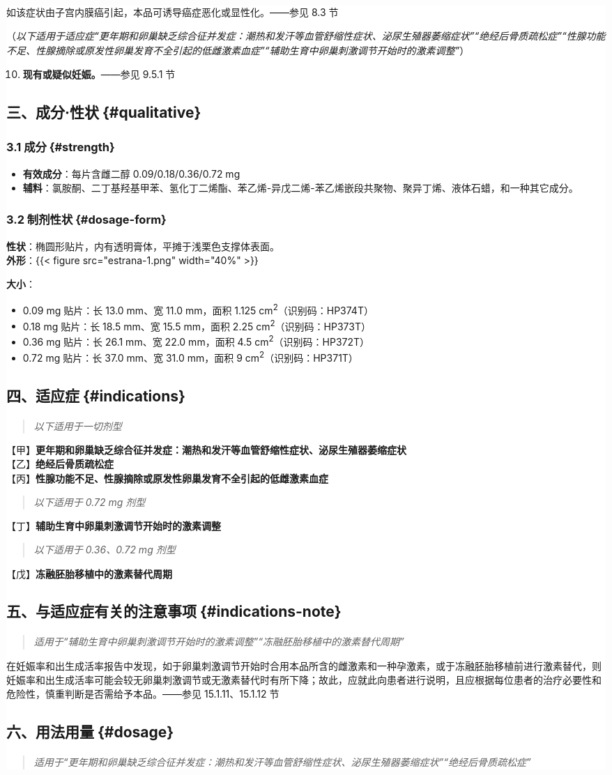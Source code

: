  如该症状由子宫内膜癌引起，本品可诱导癌症恶化或显性化。——参见 8.3 节

（*以下适用于适应症“更年期和卵巢缺乏综合征并发症：潮热和发汗等血管舒缩性症状、泌尿生殖器萎缩症状”“绝经后骨质疏松症”“性腺功能不足、性腺摘除或原发性卵巢发育不全引起的低雌激素血症”“辅助生育中卵巢刺激调节开始时的激素调整”*）

10. **现有或疑似妊娠。**——参见 9.5.1 节

</section>

## 三、成分·性状 {#qualitative}

### 3.1 成分 {#strength}

- **有效成分**：每片含雌二醇 0.09/0.18/0.36/0.72 mg
- **辅料**：氯胺酮、二丁基羟基甲苯、氢化丁二烯酯、苯乙烯-异戊二烯-苯乙烯嵌段共聚物、聚异丁烯、液体石蜡，和一种其它成分。

### 3.2 制剂性状 {#dosage-form}

**性状**：椭圆形贴片，内有透明膏体，平摊于浅栗色支撑体表面。\
**外形**：{{< figure src="estrana-1.png" width="40%" >}}

**大小**：

- 0.09 mg 贴片：长 13.0 mm、宽 11.0 mm，面积 1.125 cm<sup>2</sup>（识别码：HP374T）
- 0.18 mg 贴片：长 18.5 mm、宽 15.5 mm，面积 2.25 cm<sup>2</sup>（识别码：HP373T）
- 0.36 mg 贴片：长 26.1 mm、宽 22.0 mm，面积 4.5 cm<sup>2</sup>（识别码：HP372T）
- 0.72 mg 贴片：长 37.0 mm、宽 31.0 mm，面积 9 cm<sup>2</sup>（识别码：HP371T）


## 四、适应症 {#indications}

> *以下适用于一切剂型*

【甲】**更年期和卵巢缺乏综合征并发症：潮热和发汗等血管舒缩性症状、泌尿生殖器萎缩症状**\
【乙】**绝经后骨质疏松症**\
【丙】**性腺功能不足、性腺摘除或原发性卵巢发育不全引起的低雌激素血症**

> *以下适用于 0.72 mg 剂型*

【丁】**辅助生育中卵巢刺激调节开始时的激素调整**

> *以下适用于 0.36、0.72 mg 剂型*

【戊】**冻融胚胎移植中的激素替代周期**


## 五、与适应症有关的注意事项 {#indications-note}

> *适用于“辅助生育中卵巢刺激调节开始时的激素调整”“冻融胚胎移植中的激素替代周期”*

在妊娠率和出生成活率报告中发现，如于卵巢刺激调节开始时合用本品所含的雌激素和一种孕激素，或于冻融胚胎移植前进行激素替代，则妊娠率和出生成活率可能会较无卵巢刺激调节或无激素替代时有所下降；故此，应就此向患者进行说明，且应根据每位患者的治疗必要性和危险性，慎重判断是否需给予本品。——参见 15.1.11、15.1.12 节

## 六、用法用量 {#dosage}

> *适用于“更年期和卵巢缺乏综合征并发症：潮热和发汗等血管舒缩性症状、泌尿生殖器萎缩症状”“绝经后骨质疏松症”*
